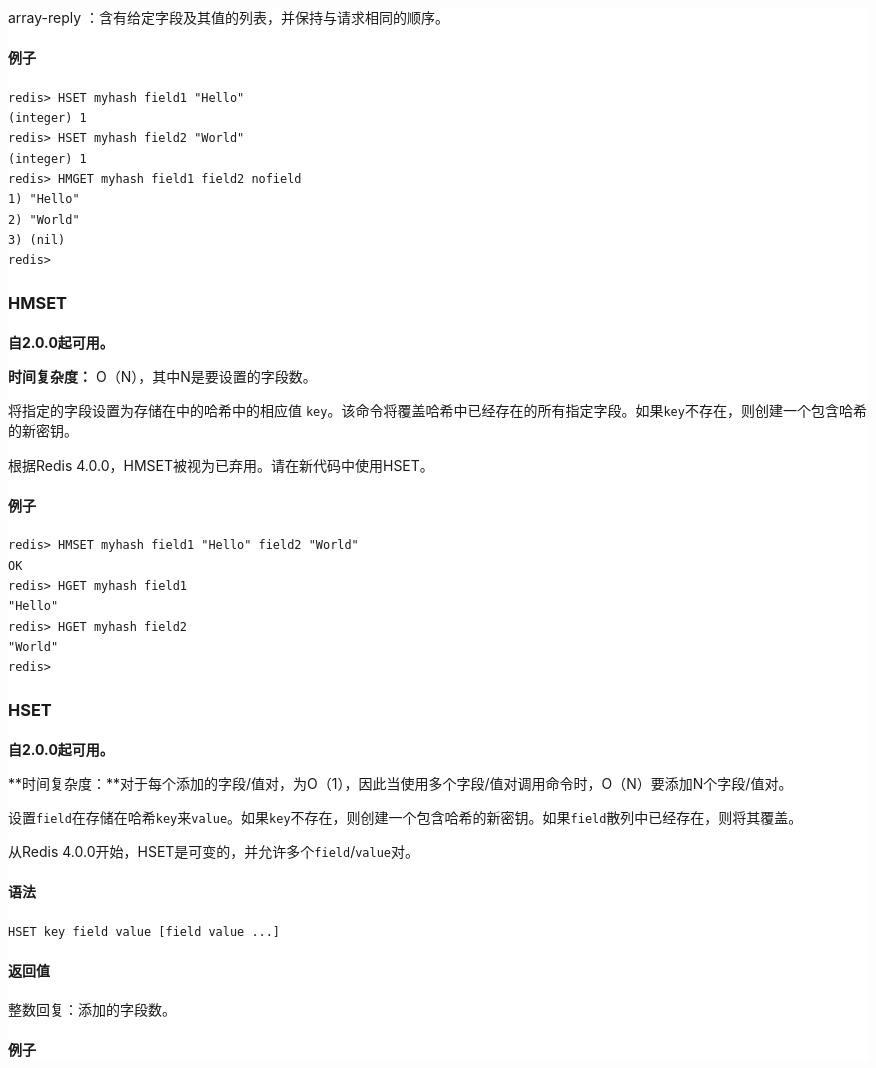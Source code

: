 array-reply ：含有给定字段及其值的列表，并保持与请求相同的顺序。

#### 例子

```
redis> HSET myhash field1 "Hello"
(integer) 1
redis> HSET myhash field2 "World"
(integer) 1
redis> HMGET myhash field1 field2 nofield
1) "Hello"
2) "World"
3) (nil)
redis> 
```

### HMSET

**自2.0.0起可用。**

**时间复杂度：** O（N），其中N是要设置的字段数。

将指定的字段设置为存储在中的哈希中的相应值 `key`。该命令将覆盖哈希中已经存在的所有指定字段。如果`key`不存在，则创建一个包含哈希的新密钥。

根据Redis 4.0.0，HMSET被视为已弃用。请在新代码中使用HSET。

#### 例子

```
redis> HMSET myhash field1 "Hello" field2 "World"
OK
redis> HGET myhash field1
"Hello"
redis> HGET myhash field2
"World"
redis> 
```

### HSET

**自2.0.0起可用。**

**时间复杂度：**对于每个添加的字段/值对，为O（1），因此当使用多个字段/值对调用命令时，O（N）要添加N个字段/值对。

设置`field`在存储在哈希`key`来`value`。如果`key`不存在，则创建一个包含哈希的新密钥。如果`field`散列中已经存在，则将其覆盖。

从Redis 4.0.0开始，HSET是可变的，并允许多个`field`/`value`对。

#### 语法

`HSET key field value [field value ...]`

#### 返回值

整数回复：添加的字段数。

#### 例子
